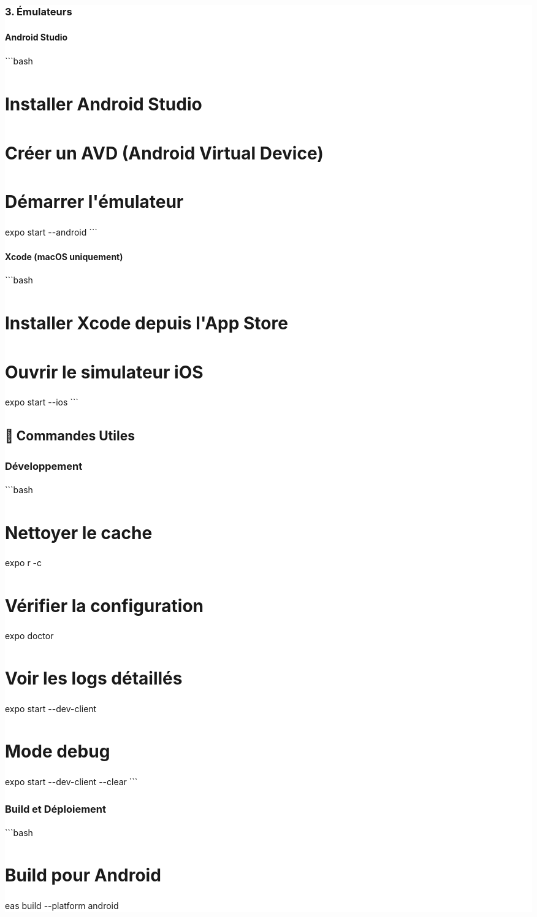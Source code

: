 ### 3. Émulateurs

#### Android Studio
\`\`\`bash
# Installer Android Studio
# Créer un AVD (Android Virtual Device)
# Démarrer l'émulateur
expo start --android
\`\`\`

#### Xcode (macOS uniquement)
\`\`\`bash
# Installer Xcode depuis l'App Store
# Ouvrir le simulateur iOS
expo start --ios
\`\`\`

## 🔧 Commandes Utiles

### Développement
\`\`\`bash
# Nettoyer le cache
expo r -c

# Vérifier la configuration
expo doctor

# Voir les logs détaillés
expo start --dev-client

# Mode debug
expo start --dev-client --clear
\`\`\`

### Build et Déploiement
\`\`\`bash
# Build pour Android
eas build --platform android
